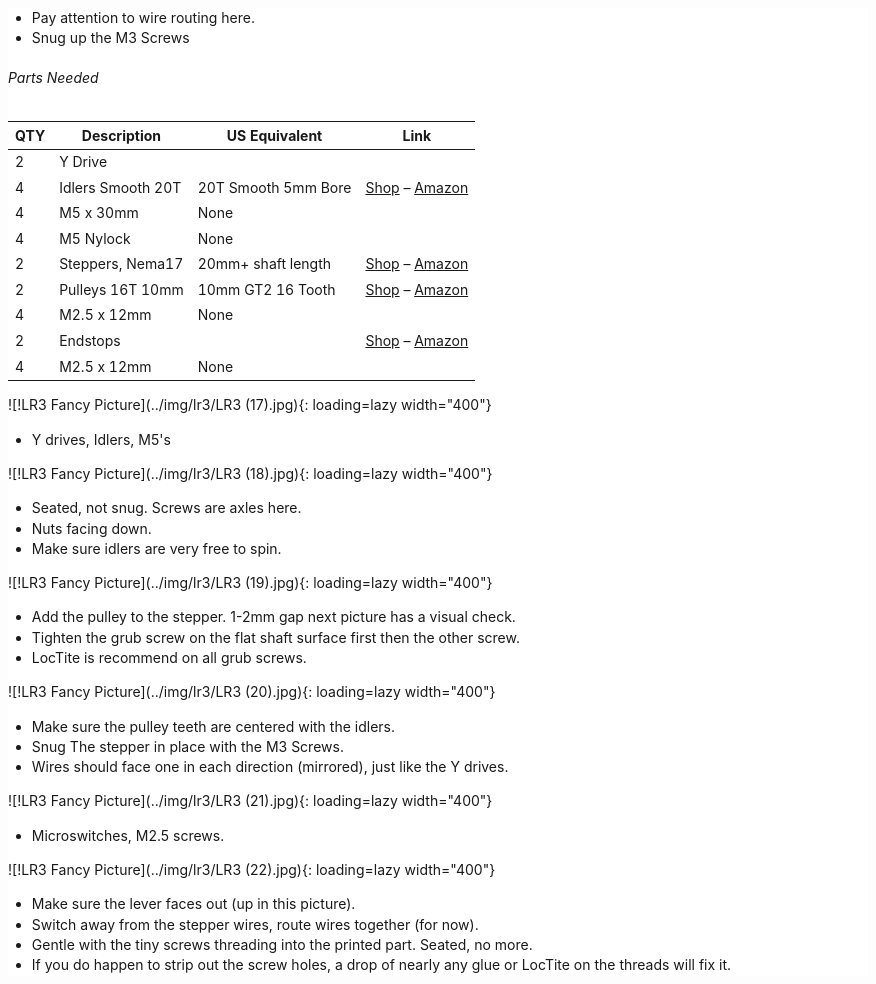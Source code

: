  * Pay attention to wire routing here. 
 * Snug up the M3 Screws

###### Parts Needed
|QTY  |Description                |US Equivalent                                  |Link                       |
|-----|---------------------------|-----------------------------------------------|---------------------------|
|2    |Y Drive                    |                                               |                           |
|4    |Idlers Smooth 20T          |20T Smooth 5mm Bore                            |[Shop][sh5] – [Amazon][az5]|
|4    |M5 x 30mm                  |None                                           |                           |
|4    |M5 Nylock                  |None                                           |                           |
|2    |Steppers, Nema17           |20mm+ shaft length                             |[Shop][sh2] – [Amazon][az2]|
|2    |Pulleys 16T 10mm           |10mm GT2 16 Tooth                              |[Shop][sh4] – [Amazon][az4]|
|4    |M2.5 x 12mm                |None                                           |                           |
|2    |Endstops                   |                                               |[Shop][sh7] – [Amazon][az7]|
|4    |M2.5 x 12mm                |None                                           |                           |

![!LR3 Fancy Picture](../img/lr3/LR3 (17).jpg){: loading=lazy width="400"}

 * Y drives, Idlers, M5's

![!LR3 Fancy Picture](../img/lr3/LR3 (18).jpg){: loading=lazy width="400"}

 * Seated, not snug. Screws are axles here.
 * Nuts facing down.
 * Make sure idlers are very free to spin.

![!LR3 Fancy Picture](../img/lr3/LR3 (19).jpg){: loading=lazy width="400"}

 * Add the pulley to the stepper. 1-2mm gap next picture has a visual check.
 * Tighten the grub screw on the flat shaft surface first then the other screw.
 * LocTite is recommend on all grub screws.

![!LR3 Fancy Picture](../img/lr3/LR3 (20).jpg){: loading=lazy width="400"}

 * Make sure the pulley teeth are centered with the idlers.
 * Snug The stepper in place with the M3 Screws.
 * Wires should face one in each direction (mirrored), just like the Y drives.

![!LR3 Fancy Picture](../img/lr3/LR3 (21).jpg){: loading=lazy width="400"}

 * Microswitches, M2.5 screws.

![!LR3 Fancy Picture](../img/lr3/LR3 (22).jpg){: loading=lazy width="400"}

 * Make sure the lever faces out (up in this picture).
 * Switch away from the stepper wires, route wires together (for now).
 * Gentle with the tiny screws threading into the printed part. Seated, no more.
 * If you do happen to strip out the screw holes, a drop of nearly any glue or 
 LocTite on the threads will fix it.


[Wheels]: https://www.printables.com/model/211714-lr3-60mm-wheel-brackets
[xz1]: https://shop.v1engineering.com/products/lowrider-3-metal-xz-plates
[yz1]: https://shop.v1engineering.com/collections/lowrider-parts/products/lowrider-cnc-v3-yz-plates
[sh1]: https://shop.v1engineering.com/collections/3dprinter-parts/products/skr-pro1-2-6x-2209-drivers-tft35-e3-v3
[sh2]: https://shop.v1engineering.com/collections/3dprinter-parts/products/nema-17-76oz-in-steppers
[sh3]: https://shop.v1engineering.com/products/wiring-kit-1
[sh4]: https://shop.v1engineering.com/collections/3dprinter-parts/products/pulley-16-tooth-gt2-10mm
[sh5]: https://shop.v1engineering.com/collections/3dprinter-parts/products/20t-idler-gt2-10mm 
[sh6]: https://shop.v1engineering.com/collections/3dprinter-parts/products/gt2-10mm-belt
[sh7]: https://shop.v1engineering.com/collections/parts/products/limit-switch-endstop
[sh8]: https://shop.v1engineering.com/collections/lowrider-parts/products/bearings-608-2rs 
[sh9]: https://shop.v1engineering.com/collections/lowrider-parts/products/110mm-t8-leadscrew-and-nut 
[sh10]: https://shop.v1engineering.com/collections/lowrider-parts/products/5mm-to-8mm-flex-coupler
[sh11]: https://shop.v1engineering.com/products/150mm-mgn12h-linear-guides
[sh12]: https://shop.v1engineering.com/collections/lowrider-parts/products/12v-6a-power-supply
[sh13]: https://shop.v1engineering.com/collections/3dprinter-parts/products/0-5ml-threadlocker-242
[sh14]: https://shop.v1engineering.com/collections/3dprinter-parts/products/super-lube-silicone-lubricating-grease-with-syncolon-ptfe 
[az1]: https://amzn.to/3mp6nOk
[az2]: https://amzn.to/3FcxGlE
[az3]: https://amzn.to/39DSW9I
[az4]: https://amzn.to/3n9mUGM
[az5]: https://amzn.to/3JXAXJi 
[az6]: https://amzn.to/3u5imW6
[az7]: https://amzn.to/396oRzi
[az8]: https://amzn.to/3FDI8EI 
[az9]: https://amzn.to/3wnjvrI 
[az10]: https://amzn.to/3yoet0D 
[az11]: https://amzn.to/3PyAujr
[az12]: https://amzn.to/3Pe0P6m
[az13]: https://amzn.to/3GhaKmx
[az14]: https://amzn.to/31H7yS6
[az15]: https://amzn.to/38iqA4v